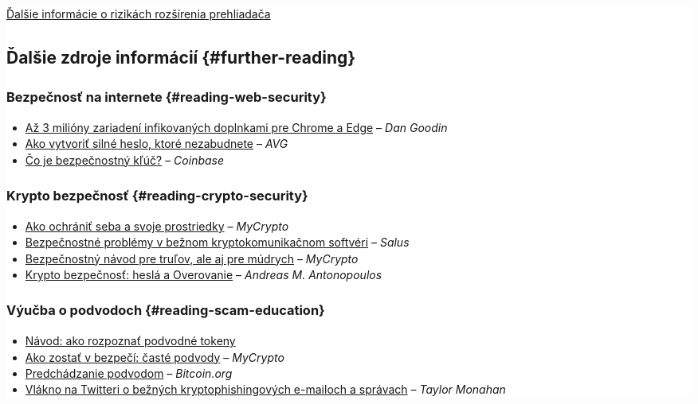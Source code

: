 [Ďalšie informácie o rizikách rozšírenia prehliadača](https://www.kaspersky.co.uk/blog/browser-extensions-security/12750/)

<Divider />

## Ďalšie zdroje informácií {#further-reading}

### Bezpečnosť na internete {#reading-web-security}

- [Až 3 milióny zariadení infikovaných doplnkami pre Chrome a Edge](https://arstechnica.com/information-technology/2020/12/up-to-3-million-devices-infected-by-malware-laced-chrome-and-edge-add-ons/) – _Dan Goodin_
- [Ako vytvoriť silné heslo, ktoré nezabudnete](https://www.avg.com/en/signal/how-to-create-a-strong-password-that-you-wont-forget) – _AVG_
- [Čo je bezpečnostný kľúč?](https://help.coinbase.com/en/coinbase/getting-started/verify-my-account/security-keys-faq) – _Coinbase_

### Krypto bezpečnosť {#reading-crypto-security}

- [Ako ochrániť seba a svoje prostriedky](https://support.mycrypto.com/staying-safe/protecting-yourself-and-your-funds) – _MyCrypto_
- [Bezpečnostné problémy v bežnom kryptokomunikačnom softvéri](https://docs.salusec.io/untitled/web3-penetration-test/risks-in-social-media) – _Salus_
- [Bezpečnostný návod pre truľov, ale aj pre múdrych](https://medium.com/mycrypto/mycryptos-security-guide-for-dummies-and-smart-people-too-ab178299c82e) – _MyCrypto_
- [Krypto bezpečnosť: heslá a Overovanie](https://www.youtube.com/watch?v=m8jlnZuV1i4) – _Andreas M. Antonopoulos_

### Výučba o podvodoch {#reading-scam-education}

- [Návod: ako rozpoznať podvodné tokeny](/guides/how-to-id-scam-tokens/)
- [Ako zostať v bezpečí: časté podvody](https://support.mycrypto.com/staying-safe/common-scams) – _MyCrypto_
- [Predchádzanie podvodom](https://bitcoin.org/en/scams) – _Bitcoin.org_
- [Vlákno na Twitteri o bežných kryptophishingových e-mailoch a správach](https://twitter.com/tayvano_/status/1516225457640787969) – _Taylor Monahan_

<QuizWidget quizKey="security" />
